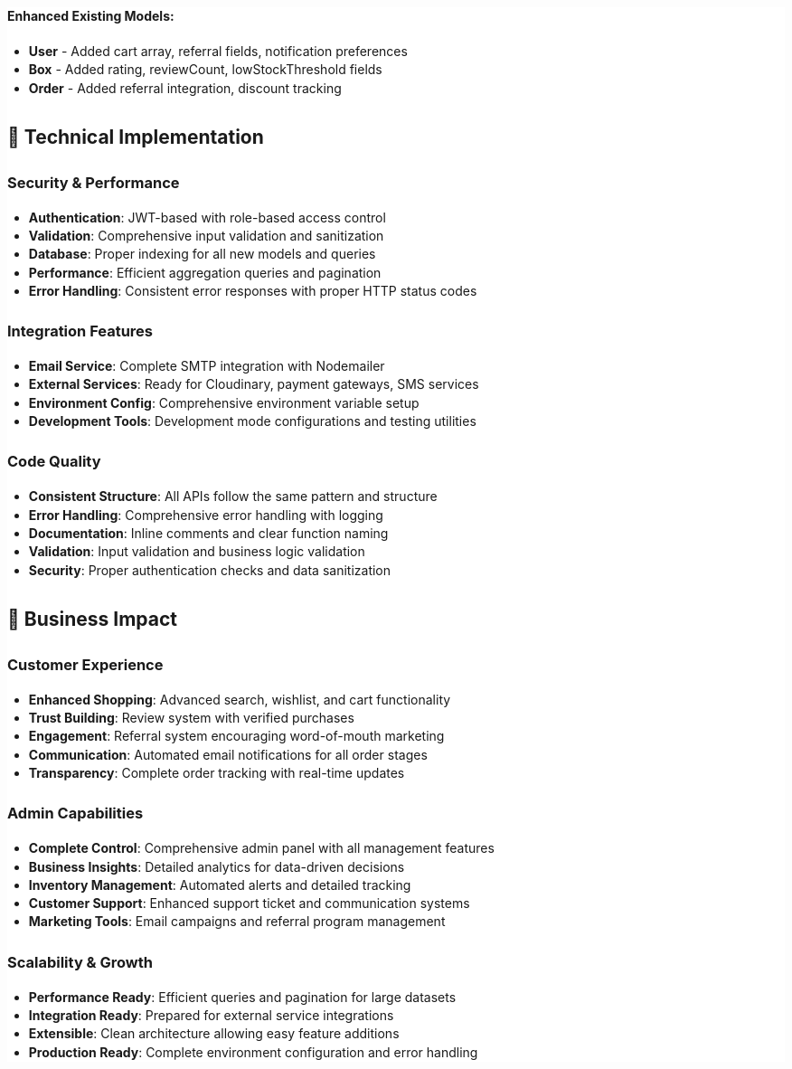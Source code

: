 #### Enhanced Existing Models:
- **User** - Added cart array, referral fields, notification preferences
- **Box** - Added rating, reviewCount, lowStockThreshold fields
- **Order** - Added referral integration, discount tracking

## 🔧 Technical Implementation

### Security & Performance
- **Authentication**: JWT-based with role-based access control
- **Validation**: Comprehensive input validation and sanitization
- **Database**: Proper indexing for all new models and queries
- **Performance**: Efficient aggregation queries and pagination
- **Error Handling**: Consistent error responses with proper HTTP status codes

### Integration Features
- **Email Service**: Complete SMTP integration with Nodemailer
- **External Services**: Ready for Cloudinary, payment gateways, SMS services
- **Environment Config**: Comprehensive environment variable setup
- **Development Tools**: Development mode configurations and testing utilities

### Code Quality
- **Consistent Structure**: All APIs follow the same pattern and structure
- **Error Handling**: Comprehensive error handling with logging
- **Documentation**: Inline comments and clear function naming
- **Validation**: Input validation and business logic validation
- **Security**: Proper authentication checks and data sanitization

## 🌟 Business Impact

### Customer Experience
- **Enhanced Shopping**: Advanced search, wishlist, and cart functionality
- **Trust Building**: Review system with verified purchases
- **Engagement**: Referral system encouraging word-of-mouth marketing
- **Communication**: Automated email notifications for all order stages
- **Transparency**: Complete order tracking with real-time updates

### Admin Capabilities
- **Complete Control**: Comprehensive admin panel with all management features
- **Business Insights**: Detailed analytics for data-driven decisions
- **Inventory Management**: Automated alerts and detailed tracking
- **Customer Support**: Enhanced support ticket and communication systems
- **Marketing Tools**: Email campaigns and referral program management

### Scalability & Growth
- **Performance Ready**: Efficient queries and pagination for large datasets
- **Integration Ready**: Prepared for external service integrations
- **Extensible**: Clean architecture allowing easy feature additions
- **Production Ready**: Complete environment configuration and error handling

